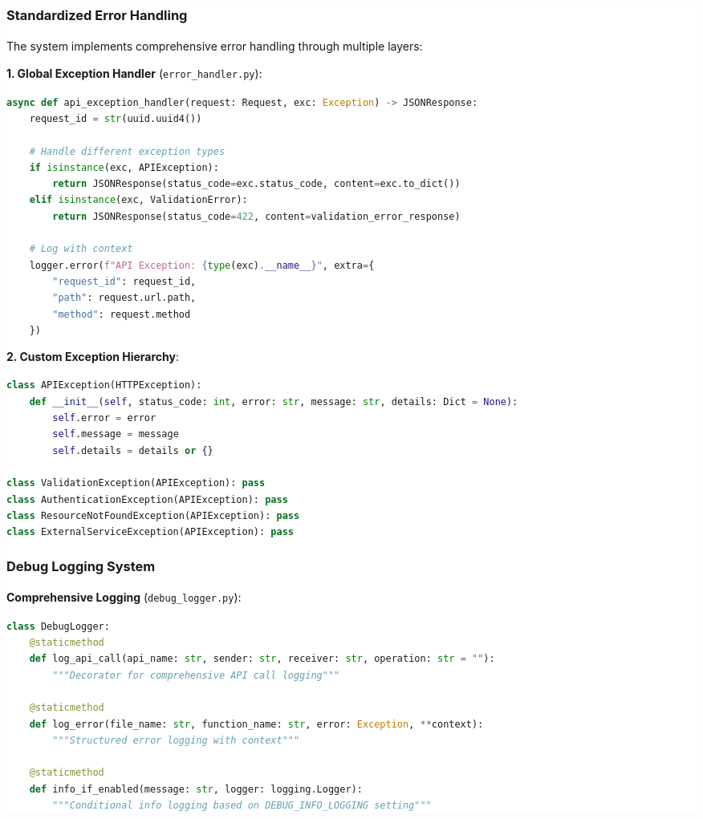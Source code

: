 ### Standardized Error Handling

The system implements comprehensive error handling through multiple layers:

**1. Global Exception Handler** (`error_handler.py`):
```python
async def api_exception_handler(request: Request, exc: Exception) -> JSONResponse:
    request_id = str(uuid.uuid4())
    
    # Handle different exception types
    if isinstance(exc, APIException):
        return JSONResponse(status_code=exc.status_code, content=exc.to_dict())
    elif isinstance(exc, ValidationError):
        return JSONResponse(status_code=422, content=validation_error_response)
    
    # Log with context
    logger.error(f"API Exception: {type(exc).__name__}", extra={
        "request_id": request_id,
        "path": request.url.path,
        "method": request.method
    })
```

**2. Custom Exception Hierarchy**:
```python
class APIException(HTTPException):
    def __init__(self, status_code: int, error: str, message: str, details: Dict = None):
        self.error = error
        self.message = message
        self.details = details or {}

class ValidationException(APIException): pass
class AuthenticationException(APIException): pass
class ResourceNotFoundException(APIException): pass
class ExternalServiceException(APIException): pass
```

### Debug Logging System

**Comprehensive Logging** (`debug_logger.py`):
```python
class DebugLogger:
    @staticmethod
    def log_api_call(api_name: str, sender: str, receiver: str, operation: str = ""):
        """Decorator for comprehensive API call logging"""
        
    @staticmethod
    def log_error(file_name: str, function_name: str, error: Exception, **context):
        """Structured error logging with context"""
        
    @staticmethod
    def info_if_enabled(message: str, logger: logging.Logger):
        """Conditional info logging based on DEBUG_INFO_LOGGING setting"""
```
